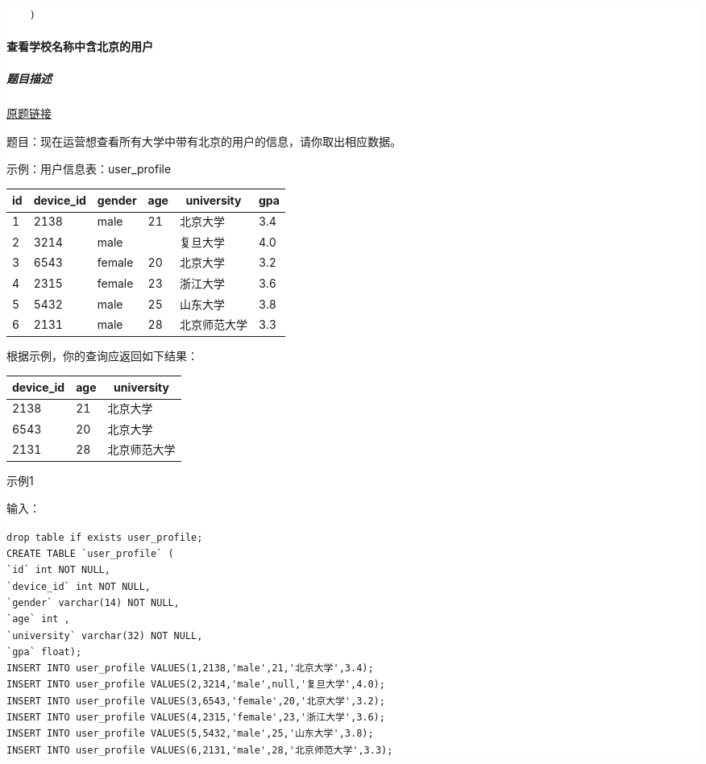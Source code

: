 ```sql
    )
```

#### 查看学校名称中含北京的用户

##### 题目描述

[原题链接](https://www.nowcoder.com/practice/95d9922b1e2a49de80daa491889969ee?tpId=199&tags=&title=&difficulty=0&judgeStatus=0&rp=0&sourceUrl=%2Fexam%2Foj%3Fpage%3D1%26tab%3DSQL%25E7%25AF%2587%26topicId%3D199)

题目：现在运营想查看所有大学中带有北京的用户的信息，请你取出相应数据。

示例：用户信息表：user_profile

| id   | device_id | gender | age  | university   | gpa  |
| ---- | --------- | ------ | ---- | ------------ | ---- |
| 1    | 2138      | male   | 21   | 北京大学     | 3.4  |
| 2    | 3214      | male   |      | 复旦大学     | 4.0  |
| 3    | 6543      | female | 20   | 北京大学     | 3.2  |
| 4    | 2315      | female | 23   | 浙江大学     | 3.6  |
| 5    | 5432      | male   | 25   | 山东大学     | 3.8  |
| 6    | 2131      | male   | 28   | 北京师范大学 | 3.3  |

根据示例，你的查询应返回如下结果：

| device_id | age  | university   |
| --------- | ---- | ------------ |
| 2138      | 21   | 北京大学     |
| 6543      | 20   | 北京大学     |
| 2131      | 28   | 北京师范大学 |

示例1

输入：

```
drop table if exists user_profile;
CREATE TABLE `user_profile` (
`id` int NOT NULL,
`device_id` int NOT NULL,
`gender` varchar(14) NOT NULL,
`age` int ,
`university` varchar(32) NOT NULL,
`gpa` float);
INSERT INTO user_profile VALUES(1,2138,'male',21,'北京大学',3.4);
INSERT INTO user_profile VALUES(2,3214,'male',null,'复旦大学',4.0);
INSERT INTO user_profile VALUES(3,6543,'female',20,'北京大学',3.2);
INSERT INTO user_profile VALUES(4,2315,'female',23,'浙江大学',3.6);
INSERT INTO user_profile VALUES(5,5432,'male',25,'山东大学',3.8);
INSERT INTO user_profile VALUES(6,2131,'male',28,'北京师范大学',3.3);
```
